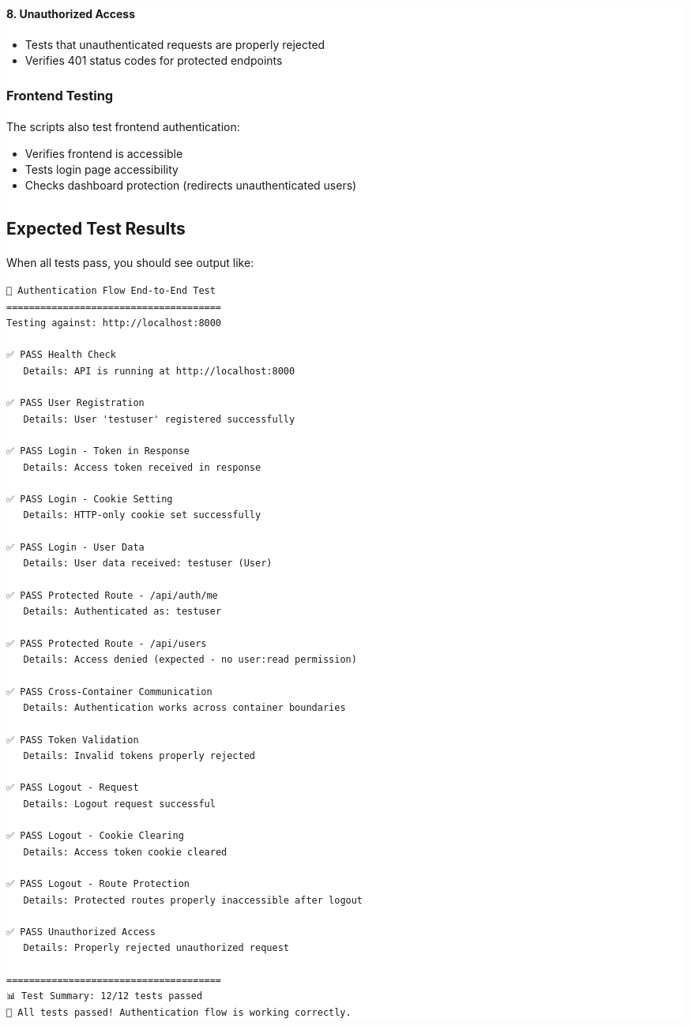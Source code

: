 #### 8. Unauthorized Access
- Tests that unauthenticated requests are properly rejected
- Verifies 401 status codes for protected endpoints

### Frontend Testing

The scripts also test frontend authentication:

- Verifies frontend is accessible
- Tests login page accessibility
- Checks dashboard protection (redirects unauthenticated users)

## Expected Test Results

When all tests pass, you should see output like:

```
🔐 Authentication Flow End-to-End Test
======================================
Testing against: http://localhost:8000

✅ PASS Health Check
   Details: API is running at http://localhost:8000

✅ PASS User Registration
   Details: User 'testuser' registered successfully

✅ PASS Login - Token in Response
   Details: Access token received in response

✅ PASS Login - Cookie Setting
   Details: HTTP-only cookie set successfully

✅ PASS Login - User Data
   Details: User data received: testuser (User)

✅ PASS Protected Route - /api/auth/me
   Details: Authenticated as: testuser

✅ PASS Protected Route - /api/users
   Details: Access denied (expected - no user:read permission)

✅ PASS Cross-Container Communication
   Details: Authentication works across container boundaries

✅ PASS Token Validation
   Details: Invalid tokens properly rejected

✅ PASS Logout - Request
   Details: Logout request successful

✅ PASS Logout - Cookie Clearing
   Details: Access token cookie cleared

✅ PASS Logout - Route Protection
   Details: Protected routes properly inaccessible after logout

✅ PASS Unauthorized Access
   Details: Properly rejected unauthorized request

======================================
📊 Test Summary: 12/12 tests passed
🎉 All tests passed! Authentication flow is working correctly.
```
